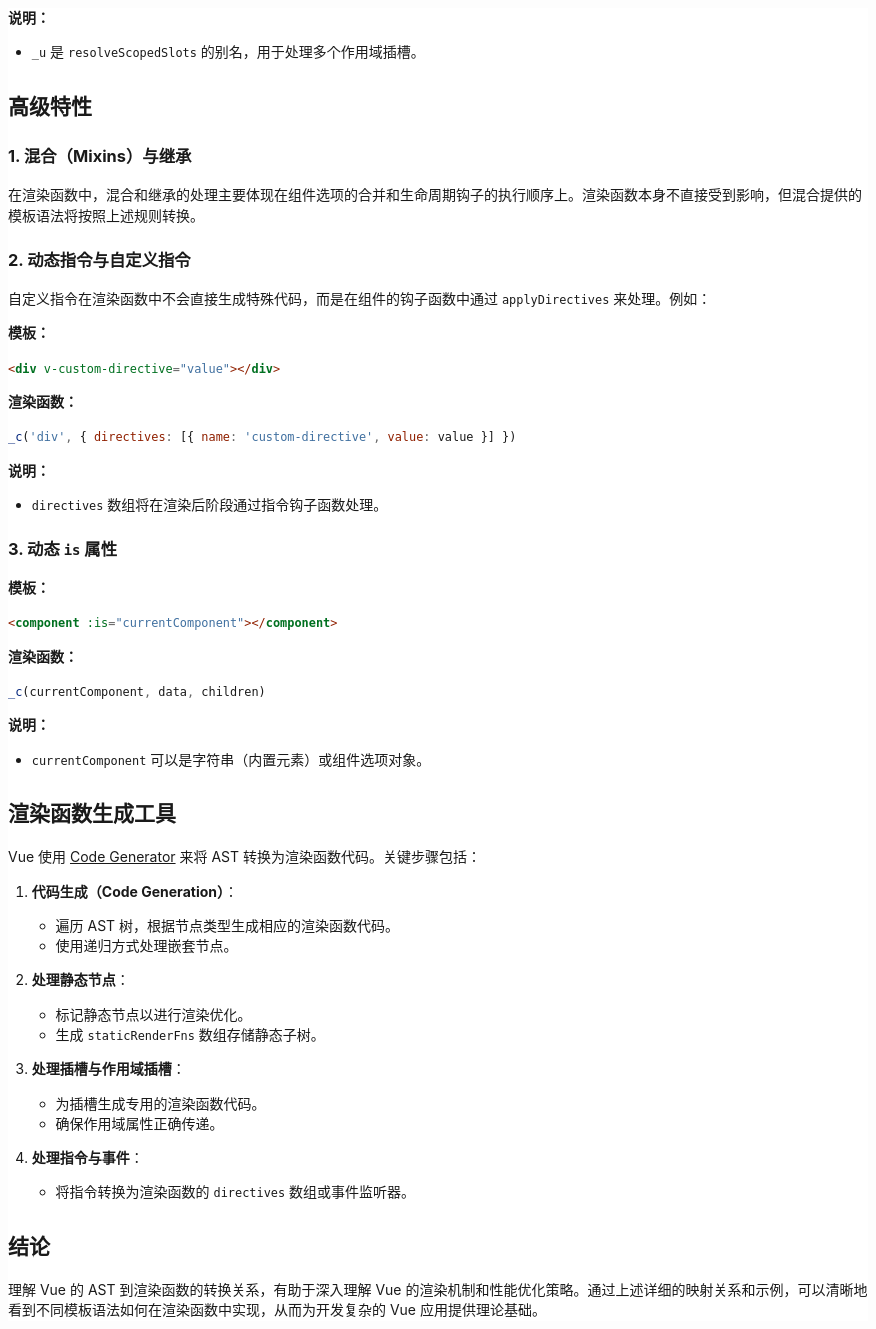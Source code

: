 **说明：**
- `_u` 是 `resolveScopedSlots` 的别名，用于处理多个作用域插槽。

## 高级特性

### 1. 混合（Mixins）与继承

在渲染函数中，混合和继承的处理主要体现在组件选项的合并和生命周期钩子的执行顺序上。渲染函数本身不直接受到影响，但混合提供的模板语法将按照上述规则转换。

### 2. 动态指令与自定义指令

自定义指令在渲染函数中不会直接生成特殊代码，而是在组件的钩子函数中通过 `applyDirectives` 来处理。例如：

**模板：**
```html
<div v-custom-directive="value"></div>
```

**渲染函数：**
```javascript
_c('div', { directives: [{ name: 'custom-directive', value: value }] })
```

**说明：**
- `directives` 数组将在渲染后阶段通过指令钩子函数处理。

### 3. 动态 `is` 属性

**模板：**
```html
<component :is="currentComponent"></component>
```

**渲染函数：**
```javascript
_c(currentComponent, data, children)
```

**说明：**
- `currentComponent` 可以是字符串（内置元素）或组件选项对象。

## 渲染函数生成工具

Vue 使用 [Code Generator](https://github.com/vuejs/vue/blob/dev/src/compiler/codegen/index.js) 来将 AST 转换为渲染函数代码。关键步骤包括：

1. **代码生成（Code Generation）**：
   - 遍历 AST 树，根据节点类型生成相应的渲染函数代码。
   - 使用递归方式处理嵌套节点。

2. **处理静态节点**：
   - 标记静态节点以进行渲染优化。
   - 生成 `staticRenderFns` 数组存储静态子树。

3. **处理插槽与作用域插槽**：
   - 为插槽生成专用的渲染函数代码。
   - 确保作用域属性正确传递。

4. **处理指令与事件**：
   - 将指令转换为渲染函数的 `directives` 数组或事件监听器。

## 结论

理解 Vue 的 AST 到渲染函数的转换关系，有助于深入理解 Vue 的渲染机制和性能优化策略。通过上述详细的映射关系和示例，可以清晰地看到不同模板语法如何在渲染函数中实现，从而为开发复杂的 Vue 应用提供理论基础。